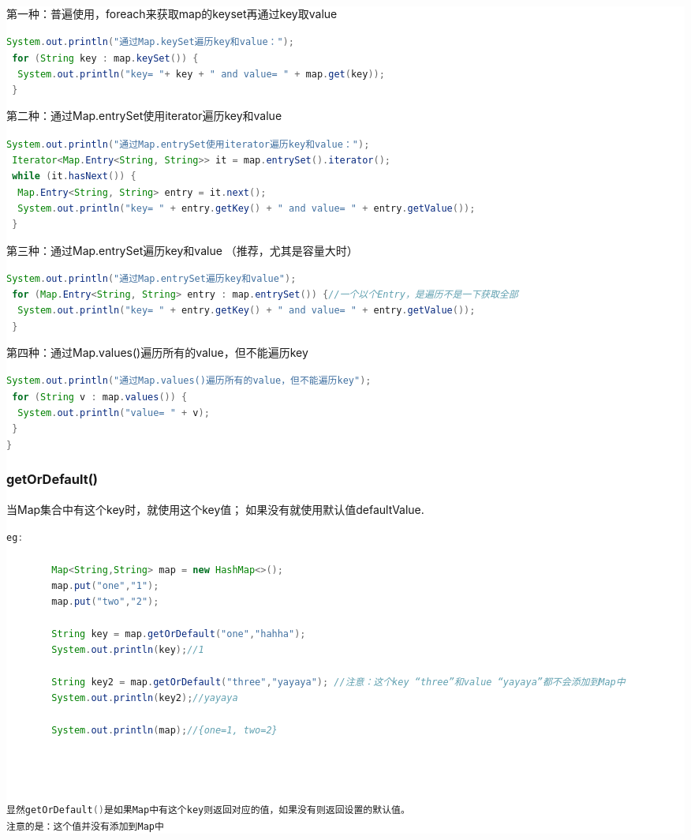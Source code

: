 第一种：普遍使用，foreach来获取map的keyset再通过key取value 

```java
System.out.println("通过Map.keySet遍历key和value：");
 for (String key : map.keySet()) {
  System.out.println("key= "+ key + " and value= " + map.get(key)); 
 }
```

第二种：通过Map.entrySet使用iterator遍历key和value 

```java
System.out.println("通过Map.entrySet使用iterator遍历key和value：");
 Iterator<Map.Entry<String, String>> it = map.entrySet().iterator();
 while (it.hasNext()) {
  Map.Entry<String, String> entry = it.next();
  System.out.println("key= " + entry.getKey() + " and value= " + entry.getValue());
 }
```

第三种：通过Map.entrySet遍历key和value （推荐，尤其是容量大时） 

```java
System.out.println("通过Map.entrySet遍历key和value");
 for (Map.Entry<String, String> entry : map.entrySet()) {//一个以个Entry，是遍历不是一下获取全部
  System.out.println("key= " + entry.getKey() + " and value= " + entry.getValue());
 }
```

第四种：通过Map.values()遍历所有的value，但不能遍历key

```java
System.out.println("通过Map.values()遍历所有的value，但不能遍历key");
 for (String v : map.values()) {
  System.out.println("value= " + v);
 }
}
```



### getOrDefault()

当Map集合中有这个key时，就使用这个key值；
如果没有就使用默认值defaultValue.

```java
eg:

        Map<String,String> map = new HashMap<>();
        map.put("one","1");
        map.put("two","2");

        String key = map.getOrDefault("one","hahha");
        System.out.println(key);//1

        String key2 = map.getOrDefault("three","yayaya"); //注意：这个key “three”和value “yayaya”都不会添加到Map中
        System.out.println(key2);//yayaya

		System.out.println(map);//{one=1, two=2}




显然getOrDefault()是如果Map中有这个key则返回对应的值，如果没有则返回设置的默认值。
注意的是：这个值并没有添加到Map中

```
